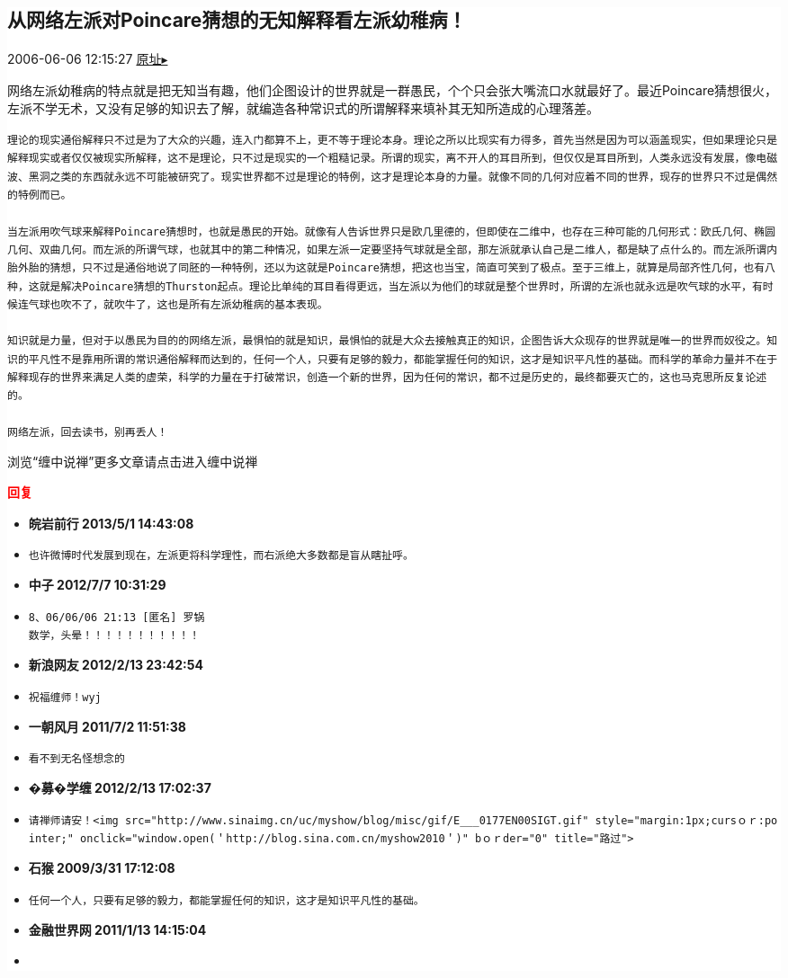 ## 从网络左派对Poincare猜想的无知解释看左派幼稚病！
2006-06-06 12:15:27
[原址▸](http://www.fxgan.com/chan_time/2006_01_06/231.htm)



 



 


 
 
  网络左派幼稚病的特点就是把无知当有趣，他们企图设计的世界就是一群愚民，个个只会张大嘴流口水就最好了。最近Poincare猜想很火，左派不学无术，又没有足够的知识去了解，就编造各种常识式的所谓解释来填补其无知所造成的心理落差。
   
    理论的现实通俗解释只不过是为了大众的兴趣，连入门都算不上，更不等于理论本身。理论之所以比现实有力得多，首先当然是因为可以涵盖现实，但如果理论只是解释现实或者仅仅被现实所解释，这不是理论，只不过是现实的一个粗糙记录。所谓的现实，离不开人的耳目所到，但仅仅是耳目所到，人类永远没有发展，像电磁波、黑洞之类的东西就永远不可能被研究了。现实世界都不过是理论的特例，这才是理论本身的力量。就像不同的几何对应着不同的世界，现存的世界只不过是偶然的特例而已。
   
    当左派用吹气球来解释Poincare猜想时，也就是愚民的开始。就像有人告诉世界只是欧几里德的，但即使在二维中，也存在三种可能的几何形式：欧氏几何、椭圆几何、双曲几何。而左派的所谓气球，也就其中的第二种情况，如果左派一定要坚持气球就是全部，那左派就承认自己是二维人，都是缺了点什么的。而左派所谓内胎外胎的猜想，只不过是通俗地说了同胚的一种特例，还以为这就是Poincare猜想，把这也当宝，简直可笑到了极点。至于三维上，就算是局部齐性几何，也有八种，这就是解决Poincare猜想的Thurston起点。理论比单纯的耳目看得更远，当左派以为他们的球就是整个世界时，所谓的左派也就永远是吹气球的水平，有时候连气球也吹不了，就吹牛了，这也是所有左派幼稚病的基本表现。
   
    知识就是力量，但对于以愚民为目的的网络左派，最惧怕的就是知识，最惧怕的就是大众去接触真正的知识，企图告诉大众现存的世界就是唯一的世界而奴役之。知识的平凡性不是靠用所谓的常识通俗解释而达到的，任何一个人，只要有足够的毅力，都能掌握任何的知识，这才是知识平凡性的基础。而科学的革命力量并不在于解释现存的世界来满足人类的虚荣，科学的力量在于打破常识，创造一个新的世界，因为任何的常识，都不过是历史的，最终都要灭亡的，这也马克思所反复论述的。
   
    网络左派，回去读书，别再丢人！


 


 


 
  浏览“缠中说禅”更多文章请点击进入缠中说禅
 





<font color='red'>**回复**</font>


- **皖岩前行 2013/5/1 14:43:08**
- ```
  也许微博时代发展到现在，左派更将科学理性，而右派绝大多数都是盲从瞎扯呼。
  ```
- **中子 2012/7/7 10:31:29**
- ```
  8、06/06/06 21:13 [匿名] 罗锅
  数学，头晕！！！！！！！！！！！
  ```
- **新浪网友 2012/2/13 23:42:54**
- ```
  祝福缠师！wyj
  ```
- **一朝风月 2011/7/2 11:51:38**
- ```
  看不到无名怪想念的
  ```
- **�募�学缠 2012/2/13 17:02:37**
- ```
  请禅师请安！<img src="http://www.sinaimg.cn/uc/myshow/blog/misc/gif/E___0177EN00SIGT.gif" style="margin:1px;cursｏｒ:pointer;" onclick="window.open(＇http://blog.sina.com.cn/myshow2010＇)" bｏｒder="0" title="路过">
  ```
- **石猴 2009/3/31 17:12:08**
- ```
  任何一个人，只要有足够的毅力，都能掌握任何的知识，这才是知识平凡性的基础。
  ```
- **金融世界网 2011/1/13 14:15:04**
- ```